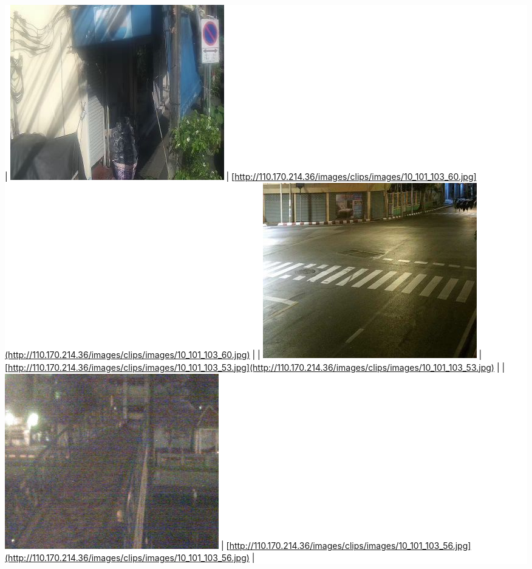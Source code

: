 | ![img](images/10_101_103_60.jpg) | [http://110.170.214.36/images/clips/images/10_101_103_60.jpg](http://110.170.214.36/images/clips/images/10_101_103_60.jpg) |
| ![img](images/10_101_103_53.jpg) | [http://110.170.214.36/images/clips/images/10_101_103_53.jpg](http://110.170.214.36/images/clips/images/10_101_103_53.jpg) |
| ![img](images/10_101_103_56.jpg) | [http://110.170.214.36/images/clips/images/10_101_103_56.jpg](http://110.170.214.36/images/clips/images/10_101_103_56.jpg) |